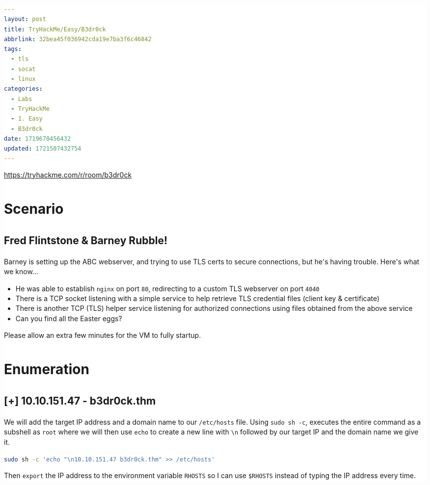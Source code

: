 ```yaml
---
layout: post
title: TryHackMe/Easy/B3dr0ck
abbrlink: 32bea45f036942cda19e7ba3f6c46842
tags:
  - tls
  - socat
  - linux
categories:
  - Labs
  - TryHackMe
  - 1. Easy
  - B3dr0ck
date: 1719670456432
updated: 1721507432754
---
```


<https://tryhackme.com/r/room/b3dr0ck>

# Scenario

## Fred Flintstone & Barney Rubble!

Barney is setting up the ABC webserver, and trying to use TLS certs to secure connections, but he's having trouble. Here's what we know\...

- He was able to establish `nginx` on port `80`,  redirecting to a custom TLS webserver on port `4040`
- There is a TCP socket listening with a simple service to help retrieve TLS credential files (client key & certificate)
- There is another TCP (TLS) helper service listening for authorized connections using files obtained from the above service
- Can you find all the Easter eggs?

Please allow an extra few minutes for the VM to fully startup.

# Enumeration

## \[+] 10.10.151.47 - b3dr0ck.thm

We will add the target IP address and a domain name to our `/etc/hosts` file. Using `sudo sh -c`, executes the entire command as a subshell as `root` where we will then use `echo` to create a new line with `\n` followed by our target IP and the domain name we give it.

```sh
sudo sh -c 'echo "\n10.10.151.47 b3dr0ck.thm" >> /etc/hosts'
```

Then `export` the IP address to the environment variable `RHOSTS` so I can use `$RHOSTS` instead of typing the IP address every time.
